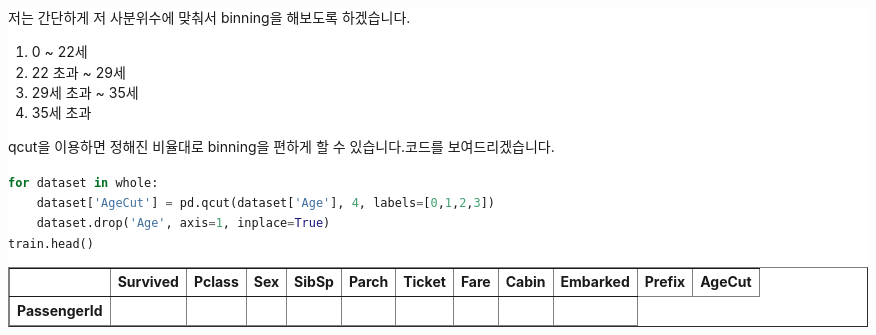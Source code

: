 

저는 간단하게 저 사분위수에 맞춰서 binning을 해보도록 하겠습니다. 

1. 0 ~ 22세
2. 22 초과 ~ 29세
3. 29세 초과 ~ 35세
4. 35세 초과

qcut을 이용하면 정해진 비율대로 binning을 편하게 할 수 있습니다.코드를 보여드리겠습니다. 

<div class="prompt input_prompt">
</div>

<div class="input_area" markdown="1">

```python
for dataset in whole:
    dataset['AgeCut'] = pd.qcut(dataset['Age'], 4, labels=[0,1,2,3])
    dataset.drop('Age', axis=1, inplace=True)
train.head()
```

</div>




<div markdown="0">
<div>
<style scoped>
    .dataframe tbody tr th:only-of-type {
        vertical-align: middle;
    }

    .dataframe tbody tr th {
        vertical-align: top;
    }

    .dataframe thead th {
        text-align: right;
    }
</style>
<table border="1" class="dataframe">
  <thead>
    <tr style="text-align: right;">
      <th></th>
      <th>Survived</th>
      <th>Pclass</th>
      <th>Sex</th>
      <th>SibSp</th>
      <th>Parch</th>
      <th>Ticket</th>
      <th>Fare</th>
      <th>Cabin</th>
      <th>Embarked</th>
      <th>Prefix</th>
      <th>AgeCut</th>
    </tr>
    <tr>
      <th>PassengerId</th>
      <th></th>
      <th></th>
      <th></th>
      <th></th>
      <th></th>
      <th></th>
      <th></th>
      <th></th>
      <th></th>